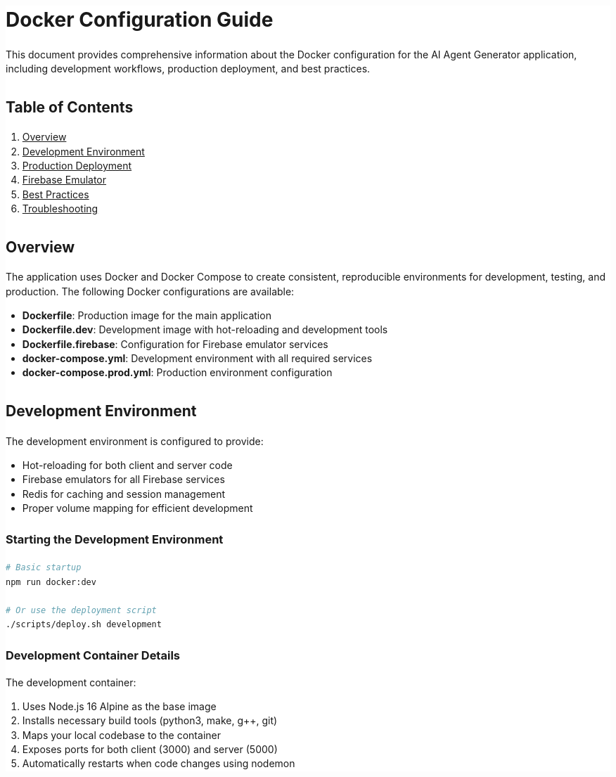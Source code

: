 # Docker Configuration Guide

This document provides comprehensive information about the Docker configuration for the AI Agent Generator application, including development workflows, production deployment, and best practices.

## Table of Contents

1. [Overview](#overview)
2. [Development Environment](#development-environment)
3. [Production Deployment](#production-deployment)
4. [Firebase Emulator](#firebase-emulator)
5. [Best Practices](#best-practices)
6. [Troubleshooting](#troubleshooting)

## Overview

The application uses Docker and Docker Compose to create consistent, reproducible environments for development, testing, and production. The following Docker configurations are available:

- **Dockerfile**: Production image for the main application
- **Dockerfile.dev**: Development image with hot-reloading and development tools
- **Dockerfile.firebase**: Configuration for Firebase emulator services
- **docker-compose.yml**: Development environment with all required services
- **docker-compose.prod.yml**: Production environment configuration

## Development Environment

The development environment is configured to provide:

- Hot-reloading for both client and server code
- Firebase emulators for all Firebase services
- Redis for caching and session management
- Proper volume mapping for efficient development

### Starting the Development Environment

```bash
# Basic startup
npm run docker:dev

# Or use the deployment script
./scripts/deploy.sh development
```

### Development Container Details

The development container:

1. Uses Node.js 16 Alpine as the base image
2. Installs necessary build tools (python3, make, g++, git)
3. Maps your local codebase to the container
4. Exposes ports for both client (3000) and server (5000)
5. Automatically restarts when code changes using nodemon
